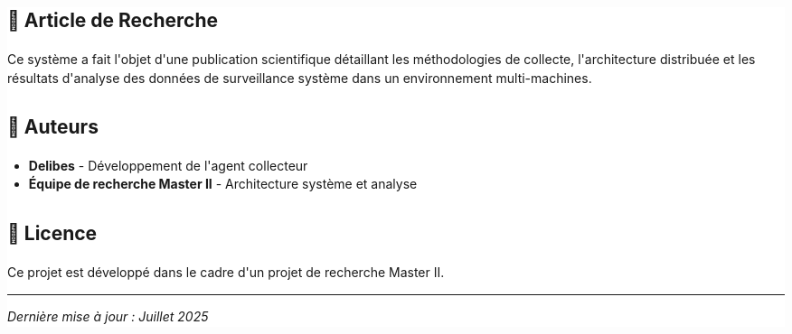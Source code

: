 ## 📝 Article de Recherche

Ce système a fait l'objet d'une publication scientifique détaillant les méthodologies de collecte, l'architecture distribuée et les résultats d'analyse des données de surveillance système dans un environnement multi-machines.

## 👥 Auteurs

- **Delibes** - Développement de l'agent collecteur
- **Équipe de recherche Master II** - Architecture système et analyse

## 📄 Licence

Ce projet est développé dans le cadre d'un projet de recherche Master II.

---

*Dernière mise à jour : Juillet 2025*